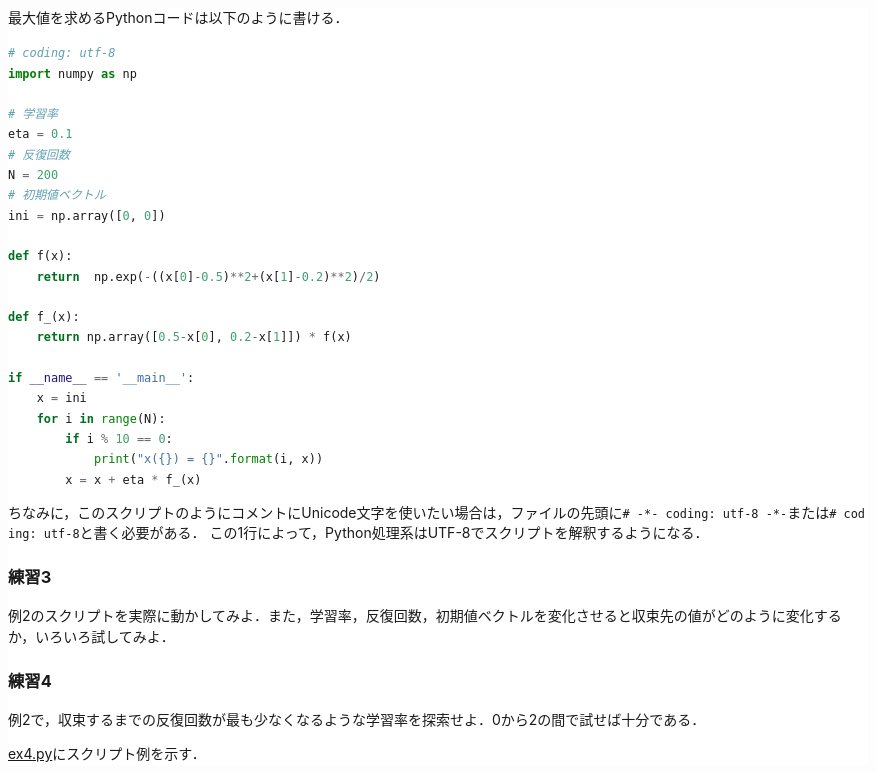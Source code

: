 最大値を求めるPythonコードは以下のように書ける．

```python
# coding: utf-8
import numpy as np

# 学習率
eta = 0.1
# 反復回数
N = 200
# 初期値ベクトル
ini = np.array([0, 0])

def f(x):
    return  np.exp(-((x[0]-0.5)**2+(x[1]-0.2)**2)/2)

def f_(x):
    return np.array([0.5-x[0], 0.2-x[1]]) * f(x)

if __name__ == '__main__':
    x = ini
    for i in range(N):
        if i % 10 == 0:
            print("x({}) = {}".format(i, x))
        x = x + eta * f_(x)
```

ちなみに，このスクリプトのようにコメントにUnicode文字を使いたい場合は，ファイルの先頭に``# -*- coding: utf-8 -*-``または``# coding: utf-8``と書く必要がある．
この1行によって，Python処理系はUTF-8でスクリプトを解釈するようになる．

### 練習3

例2のスクリプトを実際に動かしてみよ．また，学習率，反復回数，初期値ベクトルを変化させると収束先の値がどのように変化するか，いろいろ試してみよ．

### 練習4

例2で，収束するまでの反復回数が最も少なくなるような学習率を探索せよ．0から2の間で試せば十分である．

[ex4.py](https://github.com/tsg-ut/ml2015/blob/master/04/ex4.py)にスクリプト例を示す．
